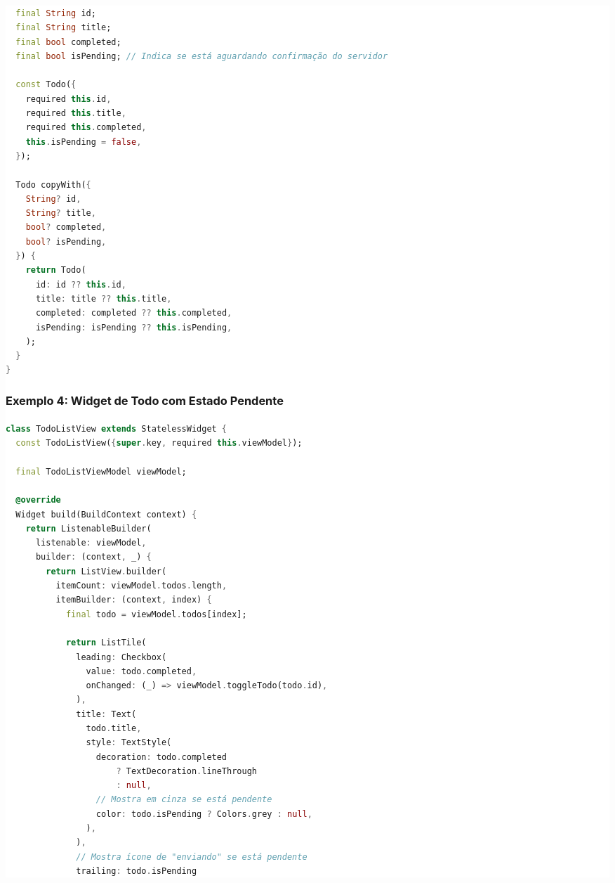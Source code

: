 ```dart
  final String id;
  final String title;
  final bool completed;
  final bool isPending; // Indica se está aguardando confirmação do servidor

  const Todo({
    required this.id,
    required this.title,
    required this.completed,
    this.isPending = false,
  });

  Todo copyWith({
    String? id,
    String? title,
    bool? completed,
    bool? isPending,
  }) {
    return Todo(
      id: id ?? this.id,
      title: title ?? this.title,
      completed: completed ?? this.completed,
      isPending: isPending ?? this.isPending,
    );
  }
}
```

### Exemplo 4: Widget de Todo com Estado Pendente

```dart
class TodoListView extends StatelessWidget {
  const TodoListView({super.key, required this.viewModel});

  final TodoListViewModel viewModel;

  @override
  Widget build(BuildContext context) {
    return ListenableBuilder(
      listenable: viewModel,
      builder: (context, _) {
        return ListView.builder(
          itemCount: viewModel.todos.length,
          itemBuilder: (context, index) {
            final todo = viewModel.todos[index];

            return ListTile(
              leading: Checkbox(
                value: todo.completed,
                onChanged: (_) => viewModel.toggleTodo(todo.id),
              ),
              title: Text(
                todo.title,
                style: TextStyle(
                  decoration: todo.completed
                      ? TextDecoration.lineThrough
                      : null,
                  // Mostra em cinza se está pendente
                  color: todo.isPending ? Colors.grey : null,
                ),
              ),
              // Mostra ícone de "enviando" se está pendente
              trailing: todo.isPending
```